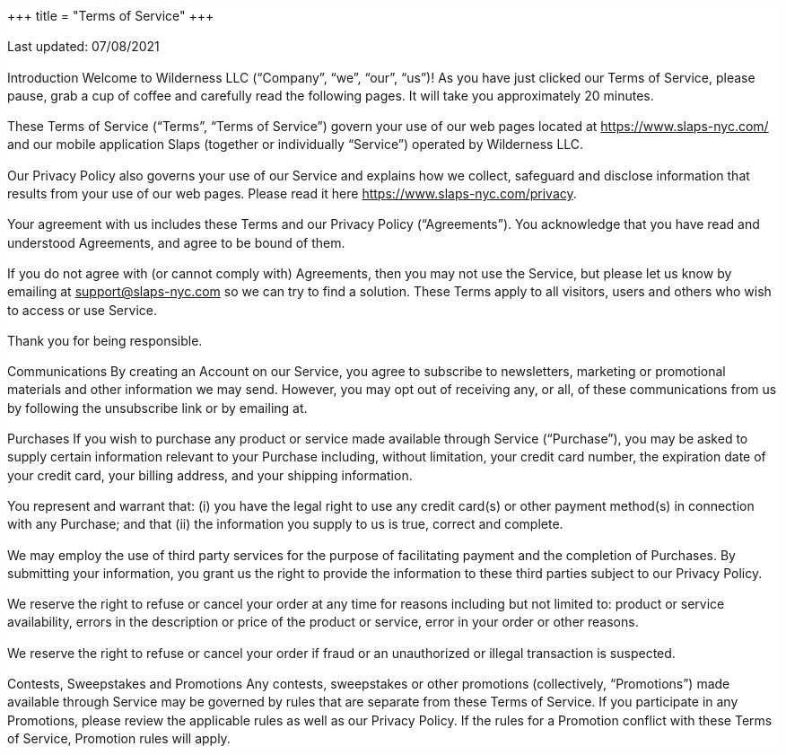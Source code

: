 +++
title = "Terms of Service"
+++

Last updated: 07/08/2021
 
Introduction
Welcome to Wilderness LLC (“Company”, “we”, “our”, “us”)! As you have just clicked our Terms of Service, please pause, grab a cup of coffee and carefully read the following pages. It will take you approximately 20 minutes.
 
These Terms of Service (“Terms”, “Terms of Service”) govern your use of our web pages located at https://www.slaps-nyc.com/ and our mobile application Slaps (together or individually “Service”) operated by Wilderness LLC.
 
Our Privacy Policy also governs your use of our Service and explains how we collect, safeguard and disclose information that results from your use of our web pages. Please read it here https://www.slaps-nyc.com/privacy.
 
Your agreement with us includes these Terms and our Privacy Policy (“Agreements”). You acknowledge that you have read and understood Agreements, and agree to be bound of them.
 
If you do not agree with (or cannot comply with) Agreements, then you may not use the Service, but please let us know by emailing at support@slaps-nyc.com so we can try to find a solution. These Terms apply to all visitors, users and others who wish to access or use Service.
 
Thank you for being responsible.
 
Communications
By creating an Account on our Service, you agree to subscribe to newsletters, marketing or promotional materials and other information we may send. However, you may opt out of receiving any, or all, of these communications from us by following the unsubscribe link or by emailing at.
 
Purchases
If you wish to purchase any product or service made available through Service (“Purchase”), you may be asked to supply certain information relevant to your Purchase including, without limitation, your credit card number, the expiration date of your credit card, your billing address, and your shipping information.
 
You represent and warrant that: (i) you have the legal right to use any credit card(s) or other payment method(s) in connection with any Purchase; and that (ii) the information you supply to us is true, correct and complete.
 
We may employ the use of third party services for the purpose of facilitating payment and the completion of Purchases. By submitting your information, you grant us the right to provide the information to these third parties subject to our Privacy Policy.
 
We reserve the right to refuse or cancel your order at any time for reasons including but not limited to: product or service availability, errors in the description or price of the product or service, error in your order or other reasons.
 
We reserve the right to refuse or cancel your order if fraud or an unauthorized or illegal transaction is suspected. 
 
Contests, Sweepstakes and Promotions
Any contests, sweepstakes or other promotions (collectively, “Promotions”) made available through Service may be governed by rules that are separate from these Terms of Service. If you participate in any Promotions, please review the applicable rules as well as our Privacy Policy. If the rules for a Promotion conflict with these Terms of Service, Promotion rules will apply.
 